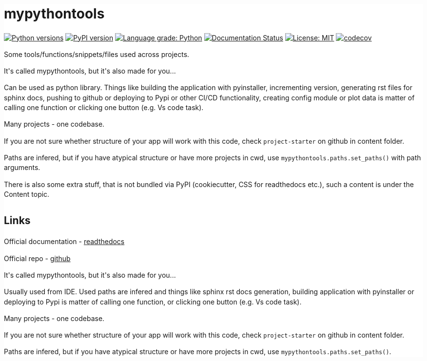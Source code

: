 # mypythontools

[![Python versions](https://img.shields.io/pypi/pyversions/mypythontools.svg)](https://pypi.python.org/pypi/mypythontools/) [![PyPI version](https://badge.fury.io/py/mypythontools.svg)](https://badge.fury.io/py/mypythontools) [![Language grade: Python](https://img.shields.io/lgtm/grade/python/g/Malachov/mypythontools.svg?logo=lgtm&logoWidth=18)](https://lgtm.com/projects/g/Malachov/mypythontools/context:python) [![Documentation Status](https://readthedocs.org/projects/mypythontools/badge/?version=latest)](https://mypythontools.readthedocs.io/en/latest/?badge=latest) [![License: MIT](https://img.shields.io/badge/License-MIT-yellow.svg)](https://opensource.org/licenses/MIT) [![codecov](https://codecov.io/gh/Malachov/mypythontools/branch/master/graph/badge.svg)](https://codecov.io/gh/Malachov/mypythontools)


Some tools/functions/snippets/files used across projects.

It's called mypythontools, but it's also made for you...

Can be used as python library. Things like building the application with pyinstaller, incrementing version,
generating rst files for sphinx docs, pushing to github or deploying to Pypi or other CI/CD functionality,
creating config module or plot data is matter of calling one function or clicking one button (e.g. Vs code task).

Many projects - one codebase.

If you are not sure whether structure of your app will work with this code, check `project-starter` on github
in content folder.

Paths are infered, but if you have atypical structure or have more projects in cwd, use
`mypythontools.paths.set_paths()` with path arguments.

There is also some extra stuff, that is not bundled via PyPI (cookiecutter, CSS for readthedocs etc.), such a
content is under the Content topic.

## Links

Official documentation - [readthedocs](https://mypythontools.readthedocs.io/)

Official repo - [github](https://github.com/Malachov/mypythontools)

It's called mypythontools, but it's also made for you...

Usually used from IDE. Used paths are infered and things like sphinx rst docs generation, building
application with pyinstaller or deploying to Pypi is matter of calling one function,
or clicking one button (e.g. Vs code task).

Many projects - one codebase.

If you are not sure whether structure of your app will work with this code, check `project-starter` on github in content folder.

Paths are infered, but if you have atypical structure or have more projects in cwd, use `mypythontools.paths.set_paths()`.
